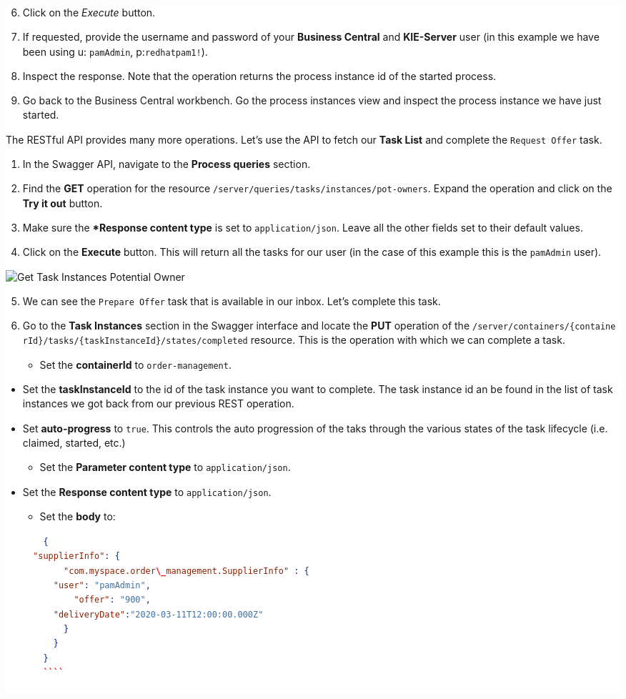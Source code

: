 6.  Click on the *Execute* button.

7.  If requested, provide the username and password of your **Business Central** and **KIE-Server** user (in this example we have been using u: `pamAdmin`, p:`redhatpam1!`).
    
8.  Inspect the response. Note that the operation returns the process instance id of the started process.
    
9. Go back to the Business Central workbench. Go the process instances view and inspect the process instance we have just started.

The RESTful API provides many more operations. Let’s use the API to fetch our **Task List** and complete the `Request Offer` task.

1.  In the Swagger API, navigate to the **Process queries** section.

2.  Find the **GET** operation for the resource `/server/queries/tasks/instances/pot-owners`. Expand the operation and click on the **Try it out** button.
    
3.  Make sure the **\*Response content type** is set to `application/json`. Leave all the other fields set to their default values.
    
4.  Click on the **Execute** button. This will return all the tasks for our user (in the case of this example this is the `pamAdmin` user).
    
![Get Task Instances Potential
    Owner](images/get-task-instances-potential-owner.png)
    
5.  We can see the `Prepare Offer` task that is available in our inbox. Let’s complete this task.
    
6.  Go to the **Task Instances** section in the Swagger interface and locate the **PUT** operation of the `/server/containers/{containerId}/tasks/{taskInstanceId}/states/completed` resource. This is the operation with which we can complete a task.
    
    -   Set the **containerId** to `order-management`.
    
-   Set the **taskInstanceId** to the id of the task instance you want to complete. The task instance id  an be found in the list of task instances we got back from our previous REST operation.
        
-   Set **auto-progress** to `true`. This controls the auto progression of the taks through the various  states of the task lifecycle (i.e. claimed, started, etc.)
        
    -   Set the **Parameter content type** to `application/json`.
    
-   Set the **Response content type** to `application/json`.
    
    -   Set the **body** to:
    
    ````json
        { 
      "supplierInfo": {
            "com.myspace.order\_management.SupplierInfo" : { 
          "user": "pamAdmin", 
              "offer": "900", 
          "deliveryDate":"2020-03-11T12:00:00.000Z" 
            } 
          } 
        }
        ````
        
